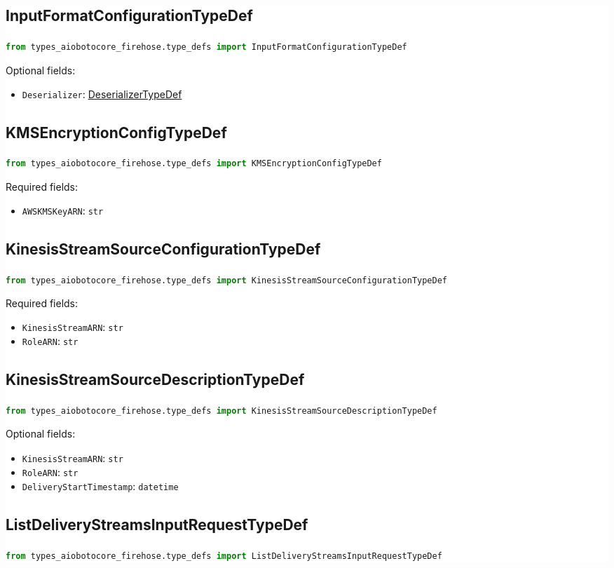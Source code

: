 ## InputFormatConfigurationTypeDef

```python
from types_aiobotocore_firehose.type_defs import InputFormatConfigurationTypeDef
```

Optional fields:

- `Deserializer`: [DeserializerTypeDef](./type_defs.md#deserializertypedef)

<a id="kmsencryptionconfigtypedef"></a>

## KMSEncryptionConfigTypeDef

```python
from types_aiobotocore_firehose.type_defs import KMSEncryptionConfigTypeDef
```

Required fields:

- `AWSKMSKeyARN`: `str`

<a id="kinesisstreamsourceconfigurationtypedef"></a>

## KinesisStreamSourceConfigurationTypeDef

```python
from types_aiobotocore_firehose.type_defs import KinesisStreamSourceConfigurationTypeDef
```

Required fields:

- `KinesisStreamARN`: `str`
- `RoleARN`: `str`

<a id="kinesisstreamsourcedescriptiontypedef"></a>

## KinesisStreamSourceDescriptionTypeDef

```python
from types_aiobotocore_firehose.type_defs import KinesisStreamSourceDescriptionTypeDef
```

Optional fields:

- `KinesisStreamARN`: `str`
- `RoleARN`: `str`
- `DeliveryStartTimestamp`: `datetime`

<a id="listdeliverystreamsinputrequesttypedef"></a>

## ListDeliveryStreamsInputRequestTypeDef

```python
from types_aiobotocore_firehose.type_defs import ListDeliveryStreamsInputRequestTypeDef
```
